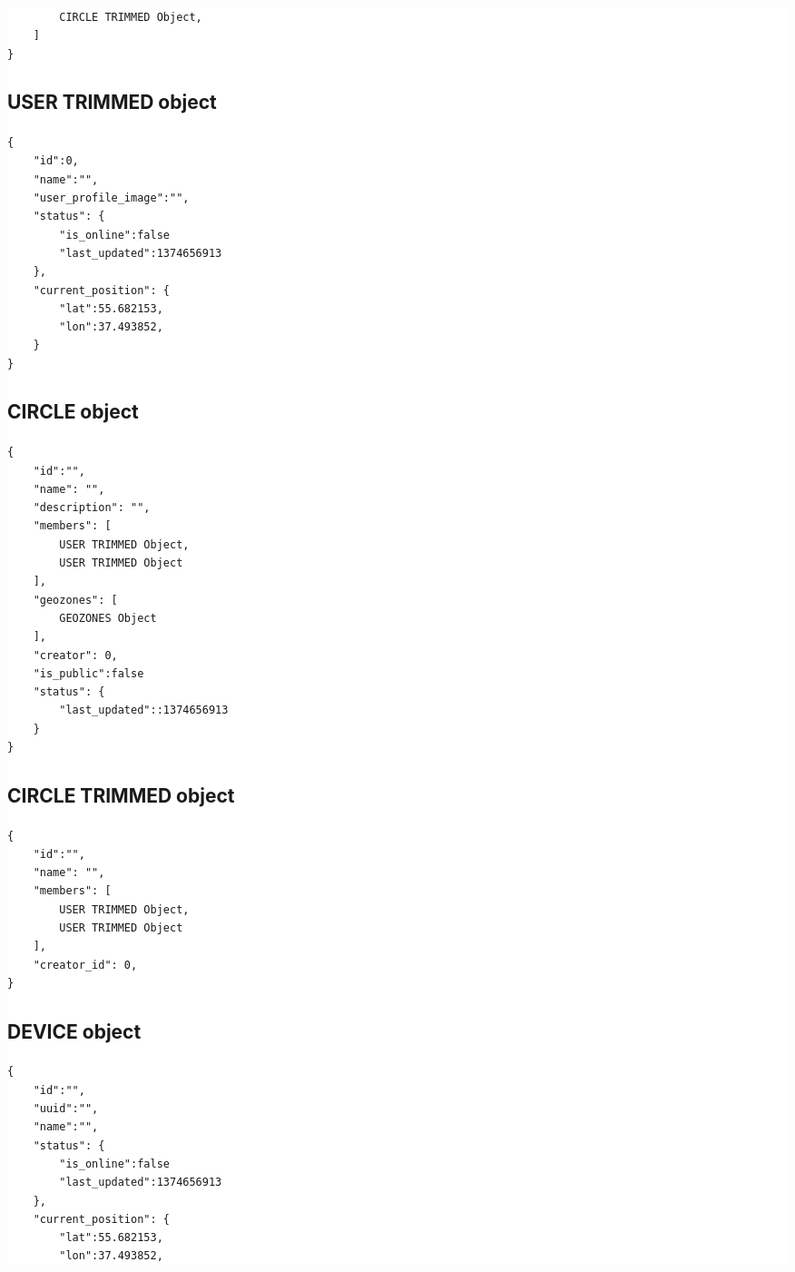             CIRCLE TRIMMED Object,
        ]
    }
## USER TRIMMED object ##
    {
        "id":0,
        "name":"",
        "user_profile_image":"",
        "status": {
            "is_online":false
            "last_updated":1374656913
        },
        "current_position": {
            "lat":55.682153,
            "lon":37.493852,
        }
    }

## CIRCLE object ##
    {
        "id":"",
        "name": "",
        "description": "",
        "members": [
            USER TRIMMED Object,
            USER TRIMMED Object
        ],
        "geozones": [
            GEOZONES Object
        ],
        "creator": 0,
        "is_public":false
        "status": {
            "last_updated"::1374656913
        }
    }

## CIRCLE TRIMMED object ##
    {
        "id":"",
        "name": "",
        "members": [
            USER TRIMMED Object,
            USER TRIMMED Object
        ],
        "creator_id": 0,
    }

## DEVICE object ##
    {
        "id":"",
        "uuid":"",
        "name":"",
        "status": {
            "is_online":false
            "last_updated":1374656913
        },
        "current_position": {
            "lat":55.682153,
            "lon":37.493852,